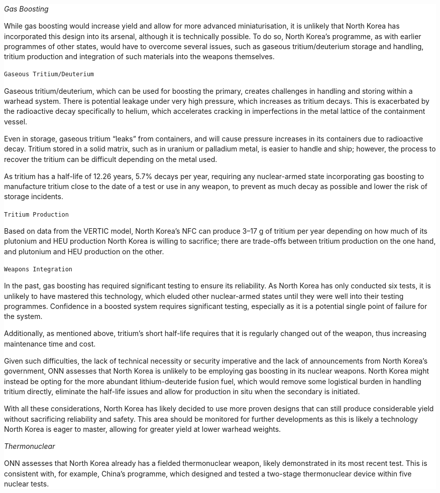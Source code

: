 _Gas Boosting_

While gas boosting would increase yield and allow for more advanced miniaturisation, it is unlikely that North Korea has incorporated this design into its arsenal, although it is technically possible. To do so, North Korea’s programme, as with earlier programmes of other states, would have to overcome several issues, such as gaseous tritium/deuterium storage and handling, tritium production and integration of such materials into the weapons themselves.

    Gaseous Tritium/Deuterium

Gaseous tritium/deuterium, which can be used for boosting the primary, creates challenges in handling and storing within a warhead system. There is potential leakage under very high pressure, which increases as tritium decays. This is exacerbated by the radioactive decay specifically to helium, which accelerates cracking in imperfections in the metal lattice of the containment vessel.

Even in storage, gaseous tritium “leaks” from containers, and will cause pressure increases in its containers due to radioactive decay. Tritium stored in a solid matrix, such as in uranium or palladium metal, is easier to handle and ship; however, the process to recover the tritium can be difficult depending on the metal used.

As tritium has a half-life of 12.26 years, 5.7% decays per year, requiring any nuclear-armed state incorporating gas boosting to manufacture tritium close to the date of a test or use in any weapon, to prevent as much decay as possible and lower the risk of storage incidents.

    Tritium Production

Based on data from the VERTIC model, North Korea’s NFC can produce 3–17 g of tritium per year depending on how much of its plutonium and HEU production North Korea is willing to sacrifice; there are trade-offs between tritium production on the one hand, and plutonium and HEU production on the other.

    Weapons Integration

In the past, gas boosting has required significant testing to ensure its reliability. As North Korea has only conducted six tests, it is unlikely to have mastered this technology, which eluded other nuclear-armed states until they were well into their testing programmes. Confidence in a boosted system requires significant testing, especially as it is a potential single point of failure for the system.

Additionally, as mentioned above, tritium’s short half-life requires that it is regularly changed out of the weapon, thus increasing maintenance time and cost.

Given such difficulties, the lack of technical necessity or security imperative and the lack of announcements from North Korea’s government, ONN assesses that North Korea is unlikely to be employing gas boosting in its nuclear weapons. North Korea might instead be opting for the more abundant lithium-deuteride fusion fuel, which would remove some logistical burden in handling tritium directly, eliminate the half-life issues and allow for production in situ when the secondary is initiated.

With all these considerations, North Korea has likely decided to use more proven designs that can still produce considerable yield without sacrificing reliability and safety. This area should be monitored for further developments as this is likely a technology North Korea is eager to master, allowing for greater yield at lower warhead weights.

_Thermonuclear_

ONN assesses that North Korea already has a fielded thermonuclear weapon, likely demonstrated in its most recent test. This is consistent with, for example, China’s programme, which designed and tested a two-stage thermonuclear device within five nuclear tests.
